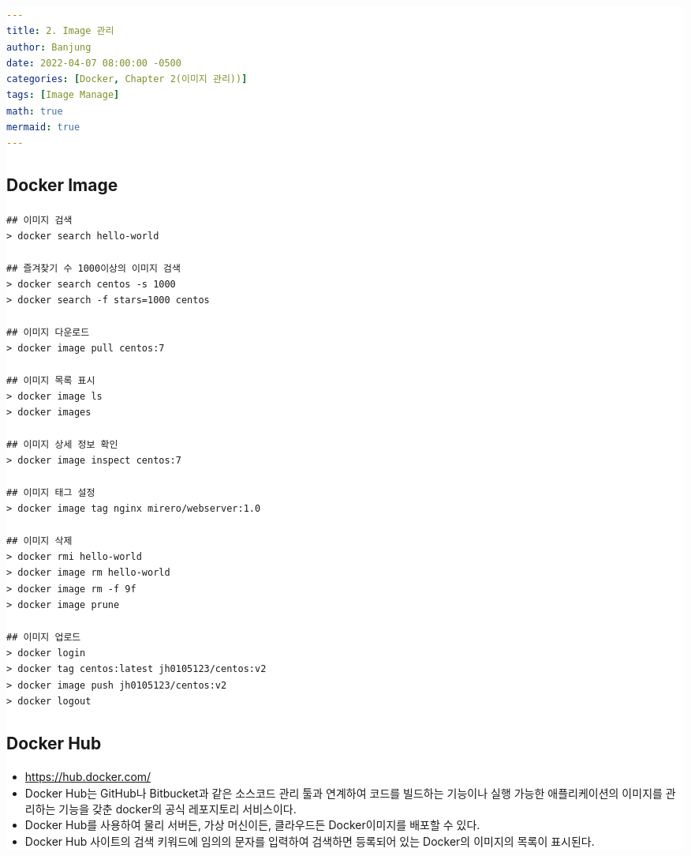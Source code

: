 ```yaml
---
title: 2. Image 관리
author: Banjung
date: 2022-04-07 08:00:00 -0500
categories: [Docker, Chapter 2(이미지 관리))]
tags: [Image Manage]
math: true
mermaid: true
---
```


## Docker Image
```
## 이미지 검색
> docker search hello-world

## 즐겨찾기 수 1000이상의 이미지 검색
> docker search centos -s 1000
> docker search -f stars=1000 centos

## 이미지 다운로드
> docker image pull centos:7

## 이미지 목록 표시
> docker image ls
> docker images

## 이미지 상세 정보 확인
> docker image inspect centos:7

## 이미지 태그 설정
> docker image tag nginx mirero/webserver:1.0

## 이미지 삭제
> docker rmi hello-world
> docker image rm hello-world
> docker image rm -f 9f
> docker image prune

## 이미지 업로드
> docker login
> docker tag centos:latest jh0105123/centos:v2
> docker image push jh0105123/centos:v2
> docker logout
```

## Docker Hub
- https://hub.docker.com/
- Docker Hub는 GitHub나 Bitbucket과 같은 소스코드 관리 툴과 연계하여 코드를 빌드하는 기능이나 실행 가능한 애플리케이션의 이미지를 관리하는 기능을 갖춘 docker의 공식 레포지토리 서비스이다.
- Docker Hub를 사용하여 물리 서버든, 가상 머신이든, 클라우드든 Docker이미지를 배포할 수 있다.
- Docker Hub 사이트의 검색 키워드에 임의의 문자를 입력하여 검색하면 등록되어 있는 Docker의 이미지의 목록이 표시된다.
